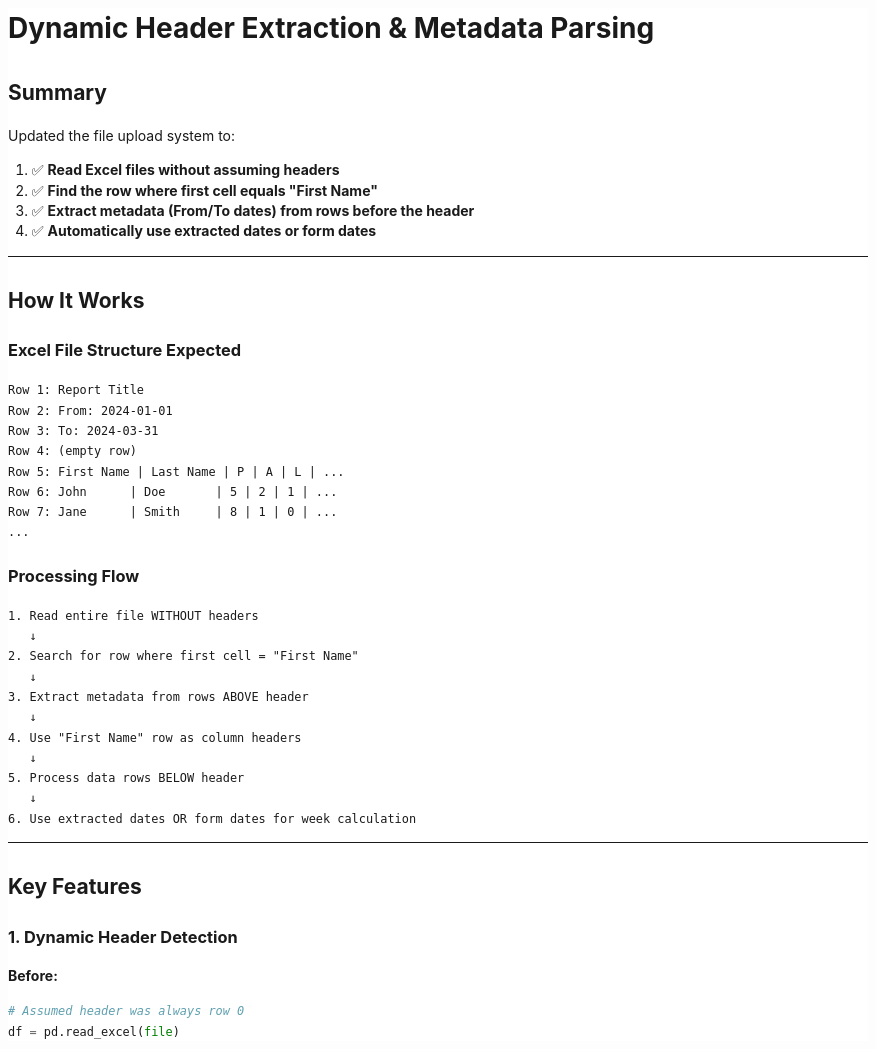 # Dynamic Header Extraction & Metadata Parsing

## Summary

Updated the file upload system to:
1. ✅ **Read Excel files without assuming headers**
2. ✅ **Find the row where first cell equals "First Name"**
3. ✅ **Extract metadata (From/To dates) from rows before the header**
4. ✅ **Automatically use extracted dates or form dates**

---

## How It Works

### Excel File Structure Expected

```
Row 1: Report Title
Row 2: From: 2024-01-01
Row 3: To: 2024-03-31
Row 4: (empty row)
Row 5: First Name | Last Name | P | A | L | ...
Row 6: John      | Doe       | 5 | 2 | 1 | ...
Row 7: Jane      | Smith     | 8 | 1 | 0 | ...
...
```

### Processing Flow

```
1. Read entire file WITHOUT headers
   ↓
2. Search for row where first cell = "First Name"
   ↓
3. Extract metadata from rows ABOVE header
   ↓
4. Use "First Name" row as column headers
   ↓
5. Process data rows BELOW header
   ↓
6. Use extracted dates OR form dates for week calculation
```

---

## Key Features

### 1. Dynamic Header Detection

**Before:**
```python
# Assumed header was always row 0
df = pd.read_excel(file)
```
